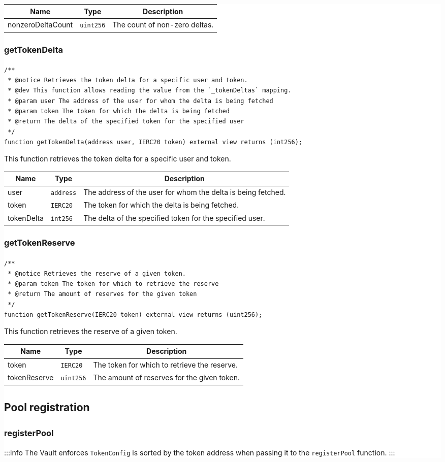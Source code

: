 | Name                  | Type      | Description   |
| --------------------- | --------- | ------------- |
| nonzeroDeltaCount     | `uint256` | The count of non-zero deltas. |

### getTokenDelta

```solidity
/**
 * @notice Retrieves the token delta for a specific user and token.
 * @dev This function allows reading the value from the `_tokenDeltas` mapping.
 * @param user The address of the user for whom the delta is being fetched
 * @param token The token for which the delta is being fetched
 * @return The delta of the specified token for the specified user
 */
function getTokenDelta(address user, IERC20 token) external view returns (int256);
```

This function retrieves the token delta for a specific user and token.

| Name                  | Type      | Description   |
| --------------------- | --------- | ------------- |
| user                  | `address` | The address of the user for whom the delta is being fetched. |
| token                 | `IERC20`  | The token for which the delta is being fetched. |
| tokenDelta            | `int256`  | The delta of the specified token for the specified user. |

### getTokenReserve

```solidity
/**
 * @notice Retrieves the reserve of a given token.
 * @param token The token for which to retrieve the reserve
 * @return The amount of reserves for the given token
 */
function getTokenReserve(IERC20 token) external view returns (uint256);
```

This function retrieves the reserve of a given token.

| Name                  | Type      | Description   |
| --------------------- | --------- | ------------- |
| token                 | `IERC20`  | The token for which to retrieve the reserve. |
| tokenReserve          | `uint256` | The amount of reserves for the given token. |

## Pool registration

### registerPool
:::info
The Vault enforces `TokenConfig` is sorted by the token address when passing it to the `registerPool` function.
:::
